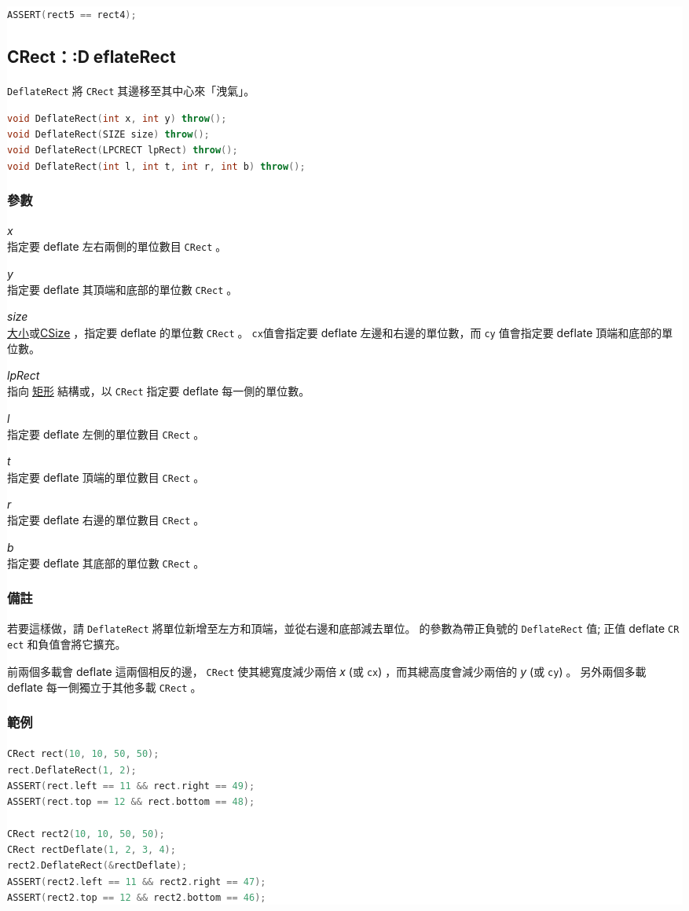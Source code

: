 ```cpp
ASSERT(rect5 == rect4);
```

## <a name="crectdeflaterect"></a><a name="deflaterect"></a> CRect：:D eflateRect

`DeflateRect` 將 `CRect` 其邊移至其中心來「洩氣」。

```cpp
void DeflateRect(int x, int y) throw();
void DeflateRect(SIZE size) throw();
void DeflateRect(LPCRECT lpRect) throw();
void DeflateRect(int l, int t, int r, int b) throw();
```

### <a name="parameters"></a>參數

*x*<br/>
指定要 deflate 左右兩側的單位數目 `CRect` 。

*y*<br/>
指定要 deflate 其頂端和底部的單位數 `CRect` 。

*size*<br/>
[大小](/windows/win32/api/windef/ns-windef-size)或[CSize](csize-class.md) ，指定要 deflate 的單位數 `CRect` 。 `cx`值會指定要 deflate 左邊和右邊的單位數，而 `cy` 值會指定要 deflate 頂端和底部的單位數。

*lpRect*<br/>
指向 [矩形](/windows/win32/api/windef/ns-windef-rect) 結構或，以 `CRect` 指定要 deflate 每一側的單位數。

*l*<br/>
指定要 deflate 左側的單位數目 `CRect` 。

*t*<br/>
指定要 deflate 頂端的單位數目 `CRect` 。

*r*<br/>
指定要 deflate 右邊的單位數目 `CRect` 。

*b*<br/>
指定要 deflate 其底部的單位數 `CRect` 。

### <a name="remarks"></a>備註

若要這樣做，請 `DeflateRect` 將單位新增至左方和頂端，並從右邊和底部減去單位。 的參數為帶正負號的 `DeflateRect` 值; 正值 deflate `CRect` 和負值會將它擴充。

前兩個多載會 deflate 這兩個相反的邊， `CRect` 使其總寬度減少兩倍 *x* (或 `cx`) ，而其總高度會減少兩倍的 *y* (或 `cy`) 。 另外兩個多載 deflate 每一側獨立于其他多載 `CRect` 。

### <a name="example"></a>範例

```cpp
CRect rect(10, 10, 50, 50);
rect.DeflateRect(1, 2);
ASSERT(rect.left == 11 && rect.right == 49);
ASSERT(rect.top == 12 && rect.bottom == 48);

CRect rect2(10, 10, 50, 50);
CRect rectDeflate(1, 2, 3, 4);
rect2.DeflateRect(&rectDeflate);
ASSERT(rect2.left == 11 && rect2.right == 47);
ASSERT(rect2.top == 12 && rect2.bottom == 46);
```
